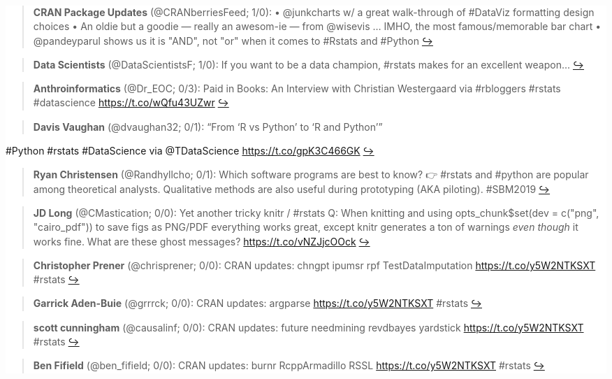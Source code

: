 


> **CRAN Package Updates** (@CRANberriesFeed; 1/0): • @junkcharts w/ a great walk-through of #DataViz formatting design choices
• An oldie but a goodie — really an awesom-ie — from @wisevis … IMHO, the most famous/memorable bar chart
• @pandeyparul shows us it is "AND", not "or" when it comes to #Rstats and #Python  [&#8618;](https://twitter.com/dataandme/status/1104103422838669312)




> **Data Scientists** (@DataScientistsF; 1/0): If you want to be a data champion, #rstats makes for an excellent weapon...  [&#8618;](https://twitter.com/dataandme/status/1104102089742008323)




> **Anthroinformatics** (@Dr_EOC; 0/3): Paid in Books: An Interview with Christian Westergaard via #rbloggers #rstats #datascience https://t.co/wQfu43UZwr  [&#8618;](https://twitter.com/dataandme/status/1104146308472942594)




> **Davis Vaughan** (@dvaughan32; 0/1): “From ‘R vs Python’ to ‘R and Python’”
>
#Python #rstats #DataScience via @TDataScience https://t.co/gpK3C466GK  [&#8618;](https://twitter.com/dataandme/status/1104158353348005888)




> **Ryan Christensen** (@Randhyllcho; 0/1): Which software programs are best to know? 👉 #rstats and #python are popular among theoretical analysts. Qualitative methods are also useful during prototyping (AKA piloting). #SBM2019  [&#8618;](https://twitter.com/dataandme/status/1104094803183235072)




> **JD Long** (@CMastication; 0/0): Yet another tricky knitr / #rstats Q: When knitting and using opts_chunk$set(dev = c("png", "cairo_pdf")) to save figs as PNG/PDF everything works great, except knitr generates a ton of warnings *even though* it works fine. What are these ghost messages? https://t.co/vNZJjcOOck  [&#8618;](https://twitter.com/dataandme/status/1104159095915896832)




> **Christopher Prener** (@chrisprener; 0/0): CRAN updates: chngpt ipumsr rpf TestDataImputation https://t.co/y5W2NTKSXT #rstats  [&#8618;](https://twitter.com/dataandme/status/1104155775331651584)




> **Garrick Aden-Buie** (@grrrck; 0/0): CRAN updates: argparse https://t.co/y5W2NTKSXT #rstats  [&#8618;](https://twitter.com/dataandme/status/1104125164126654464)




> **scott cunningham** (@causalinf; 0/0): CRAN updates: future needmining revdbayes yardstick https://t.co/y5W2NTKSXT #rstats  [&#8618;](https://twitter.com/dataandme/status/1104110099050758144)




> **Ben Fifield** (@ben_fifield; 0/0): CRAN updates: burnr RcppArmadillo RSSL https://t.co/y5W2NTKSXT #rstats  [&#8618;](https://twitter.com/dataandme/status/1104095000298733568)
